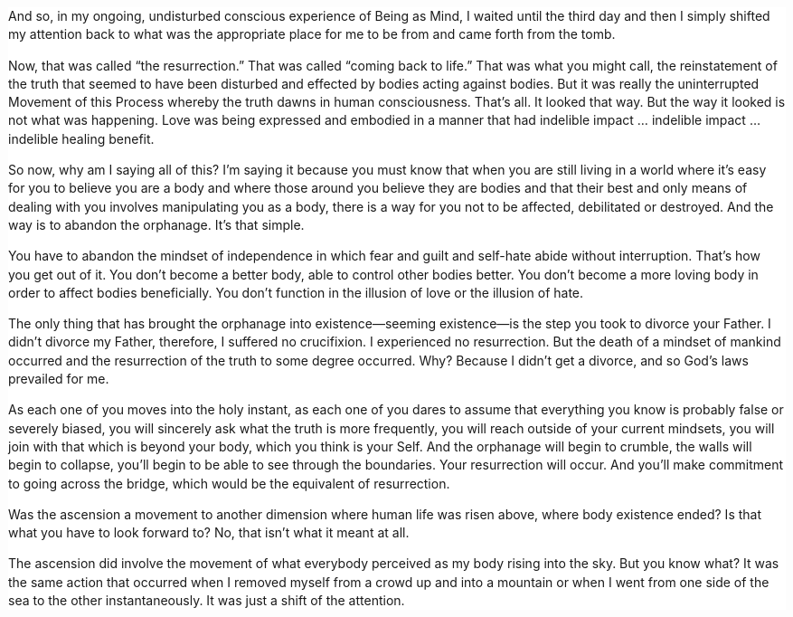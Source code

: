 And so, in my ongoing, undisturbed conscious experience of Being as
Mind, I waited until the third day and then I simply shifted my
attention back to what was the appropriate place for me to be from and
came forth from the tomb.

Now, that was called &ldquo;the resurrection.&rdquo; That was called
&ldquo;coming back to life.&rdquo; That was what you might call, the
reinstatement of the truth that seemed to have been disturbed and
effected by bodies acting against bodies. But it was really the
uninterrupted Movement of this Process whereby the truth dawns in human
consciousness. That&rsquo;s all. It looked that way. But the way it
looked is not what was happening. Love was being expressed and embodied
in a manner that had indelible impact &hellip; indelible impact &hellip;
indelible healing benefit.

So now, why am I saying all of this? I&rsquo;m saying it because you
must know that when you are still living in a world where it&rsquo;s
easy for you to believe you are a body and where those around you
believe they are bodies and that their best and only means of dealing
with you involves manipulating you as a body, there is a way for you not
to be affected, debilitated or destroyed. And the way is to abandon the
orphanage. It&rsquo;s that simple.

You have to abandon the mindset of independence in which fear and guilt
and self-hate abide without interruption. That&rsquo;s how you get out
of it. You don&rsquo;t become a better body, able to control other
bodies better. You don&rsquo;t become a more loving body in order to
affect bodies beneficially. You don&rsquo;t function in the illusion of
love or the illusion of hate.

The only thing that has brought the orphanage into
existence&mdash;seeming existence&mdash;is the step you took to divorce
your Father. I didn&rsquo;t divorce my Father, therefore, I suffered no
crucifixion. I experienced no resurrection. But the death of a mindset
of mankind occurred and the resurrection of the truth to some degree
occurred. Why? Because I didn&rsquo;t get a divorce, and so God&rsquo;s
laws prevailed for me.

As each one of you moves into the holy instant, as each one of you dares
to assume that everything you know is probably false or severely biased,
you will sincerely ask what the truth is more frequently, you will reach
outside of your current mindsets, you will join with that which is
beyond your body, which you think is your Self. And the orphanage will
begin to crumble, the walls will begin to collapse, you&rsquo;ll begin
to be able to see through the boundaries. Your resurrection will occur.
And you&rsquo;ll make commitment to going across the bridge, which would
be the equivalent of resurrection.

Was the ascension a movement to another dimension where human life was
risen above, where body existence ended? Is that what you have to look
forward to? No, that isn&rsquo;t what it meant at all.

The ascension did involve the movement of what everybody perceived as my
body rising into the sky. But you know what? It was the same action that
occurred when I removed myself from a crowd up and into a mountain or
when I went from one side of the sea to the other instantaneously. It
was just a shift of the attention.
